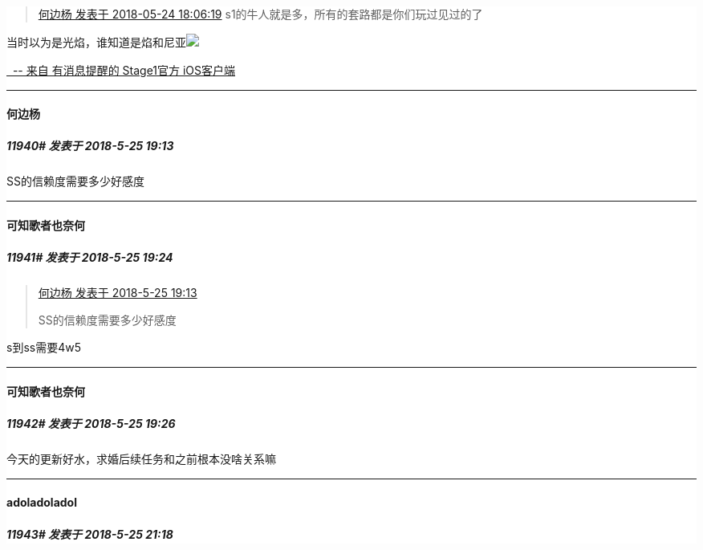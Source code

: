 

<blockquote><a href="httphttps://bbs.saraba1st.com/2b/forum.php?mod=redirect&amp;goto=findpost&amp;pid=39757886&amp;ptid=1368000" target="_blank">何边杨 发表于 2018-05-24 18:06:19</a>
s1的牛人就是多，所有的套路都是你们玩过见过的了</blockquote>当时以为是光焰，谁知道是焰和尼亚<img src="https://static.saraba1st.com/image/smiley/face2017/068.png" referrerpolicy="no-referrer">

[  -- 来自 有消息提醒的 Stage1官方 iOS客户端](https://itunes.apple.com/fi/app/saraba1st/id1221237470?mt=8)







-----

####  何边杨  
##### 11940#       发表于 2018-5-25 19:13




SS的信赖度需要多少好感度







-----

####  可知歌者也奈何  
##### 11941#       发表于 2018-5-25 19:24



<blockquote><a href="httphttps://bbs.saraba1st.com/2b/forum.php?mod=redirect&amp;goto=findpost&amp;pid=39771496&amp;ptid=1368000" target="_blank">何边杨 发表于 2018-5-25 19:13</a>

SS的信赖度需要多少好感度</blockquote>
s到ss需要4w5







-----

####  可知歌者也奈何  
##### 11942#       发表于 2018-5-25 19:26




今天的更新好水，求婚后续任务和之前根本没啥关系嘛







-----

####  adoladoladol  
##### 11943#       发表于 2018-5-25 21:18
